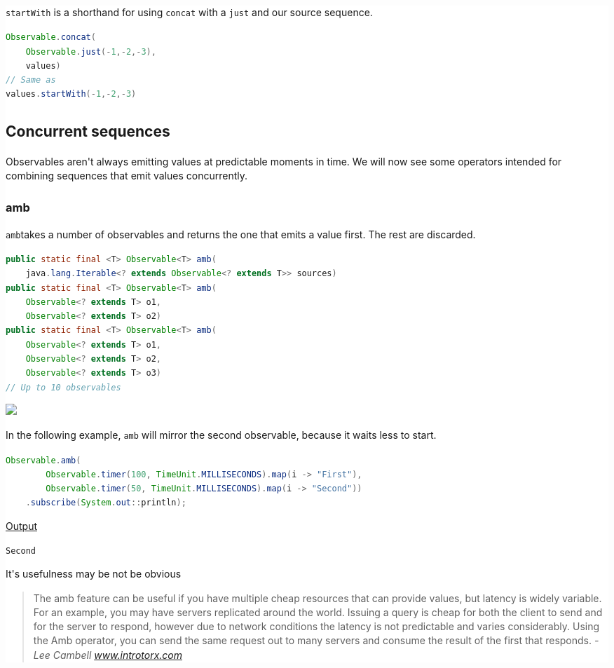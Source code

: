 `startWith` is a shorthand for using `concat` with a `just` and our source sequence.

```java
Observable.concat(
	Observable.just(-1,-2,-3),
	values)
// Same as
values.startWith(-1,-2,-3)
```


## Concurrent sequences

Observables aren't always emitting values at predictable moments in time. We will now see some operators intended for combining sequences that emit values concurrently.

### amb

`amb`takes a number of observables and returns the one that emits a value first. The rest are discarded.

```java
public static final <T> Observable<T> amb(
	java.lang.Iterable<? extends Observable<? extends T>> sources)
public static final <T> Observable<T> amb(
	Observable<? extends T> o1,
	Observable<? extends T> o2)
public static final <T> Observable<T> amb(
	Observable<? extends T> o1,
	Observable<? extends T> o2,
	Observable<? extends T> o3)
// Up to 10 observables
```
![](https://raw.github.com/wiki/ReactiveX/RxJava/images/rx-operators/amb.png)

In the following example, `amb` will mirror the second observable, because it waits less to start.

```java
Observable.amb(
		Observable.timer(100, TimeUnit.MILLISECONDS).map(i -> "First"),
		Observable.timer(50, TimeUnit.MILLISECONDS).map(i -> "Second"))
	.subscribe(System.out::println);
```
[Output](/tests/java/itrx/chapter3/combining/AmbExample.java)
```
Second
```

It's usefulness may be not be obvious
> The amb feature can be useful if you have multiple cheap resources that can provide values, but latency is widely variable. For an example, you may have servers replicated around the world. Issuing a query is cheap for both the client to send and for the server to respond, however due to network conditions the latency is not predictable and varies considerably. Using the Amb operator, you can send the same request out to many servers and consume the result of the first that responds. _-Lee Cambell www.introtorx.com_
